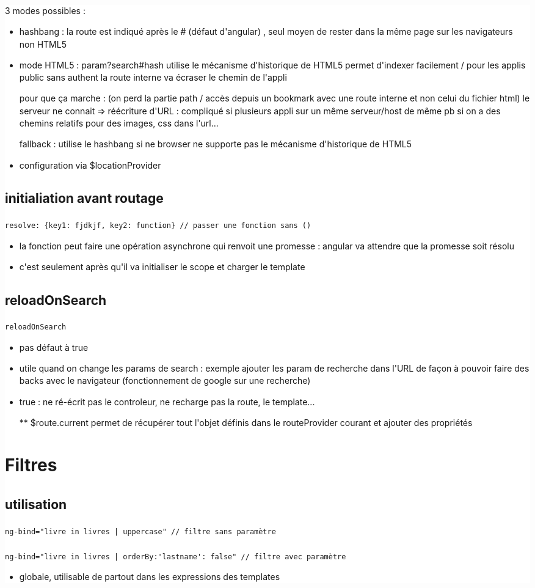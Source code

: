 3 modes possibles :

- hashbang : la route est indiqué après le # (défaut d'angular) , seul moyen de rester dans la même page sur les navigateurs non HTML5

- mode HTML5 : param?search#hash
	utilise le mécanisme d'historique de HTML5
	permet d'indexer facilement / pour les applis public sans authent
	la route interne va écraser le chemin de l'appli

	pour que ça marche : (on perd la partie path / accès depuis un bookmark avec une route interne et non celui du fichier html)
		le serveur ne connait
		=> réécriture d'URL : compliqué si plusieurs appli sur un même serveur/host
		de même pb si on a des chemins relatifs pour des images, css dans l'url...

	fallback : utilise le hashbang si ne browser ne supporte pas le mécanisme d'historique de HTML5


- configuration via $locationProvider


## initialiation avant routage

	resolve: {key1: fjdkjf, key2: function} // passer une fonction sans ()

- la fonction peut faire une opération asynchrone qui renvoit une promesse : angular va attendre que la promesse soit résolu

- c'est seulement après qu'il va initialiser le scope et charger le template


## reloadOnSearch

	reloadOnSearch	

- pas défaut à true
- utile quand on change les params de search : exemple ajouter les param de recherche dans l'URL de façon à pouvoir faire des backs avec le navigateur (fonctionnement de google sur une recherche)

- true : ne ré-écrit pas le controleur, ne recharge pas la route, le template...

	** $route.current permet de récupérer tout l'objet définis dans le routeProvider courant et ajouter des propriétés 

# Filtres


## utilisation

	ng-bind="livre in livres | uppercase" // filtre sans paramètre

	ng-bind="livre in livres | orderBy:'lastname': false" // filtre avec paramètre

- globale, utilisable de partout dans les expressions des templates

